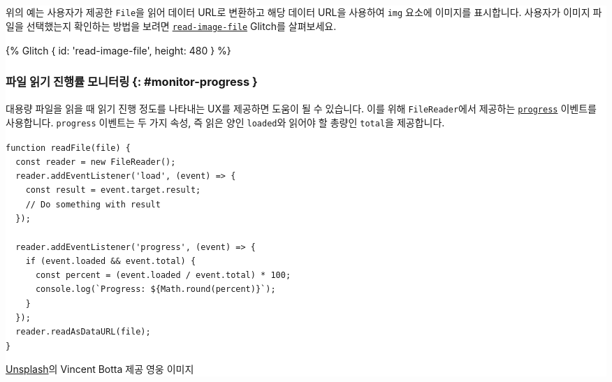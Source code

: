 위의 예는 사용자가 제공한 `File`을 읽어 데이터 URL로 변환하고 해당 데이터 URL을 사용하여 `img` 요소에 이미지를 표시합니다. 사용자가 이미지 파일을 선택했는지 확인하는 방법을 보려면 [`read-image-file`](https://read-image-file.glitch.me/) Glitch를 살펴보세요.

{% Glitch { id: 'read-image-file', height: 480 } %}

### 파일 읽기 진행률 모니터링 {: #monitor-progress }

대용량 파일을 읽을 때 읽기 진행 정도를 나타내는 UX를 제공하면 도움이 될 수 있습니다. 이를 위해 `FileReader`에서 제공하는 [`progress`](https://developer.mozilla.org/docs/Web/API/FileReader/progress_event) 이벤트를 사용합니다. `progress` 이벤트는 두 가지 속성, 즉 읽은 양인 `loaded`와 읽어야 할 총량인 `total`을 제공합니다.

```js/7-12
function readFile(file) {
  const reader = new FileReader();
  reader.addEventListener('load', (event) => {
    const result = event.target.result;
    // Do something with result
  });

  reader.addEventListener('progress', (event) => {
    if (event.loaded && event.total) {
      const percent = (event.loaded / event.total) * 100;
      console.log(`Progress: ${Math.round(percent)}`);
    }
  });
  reader.readAsDataURL(file);
}
```

[Unsplash](https://unsplash.com/photos/bv_rJXpNU9I)의 Vincent Botta 제공 영웅 이미지

